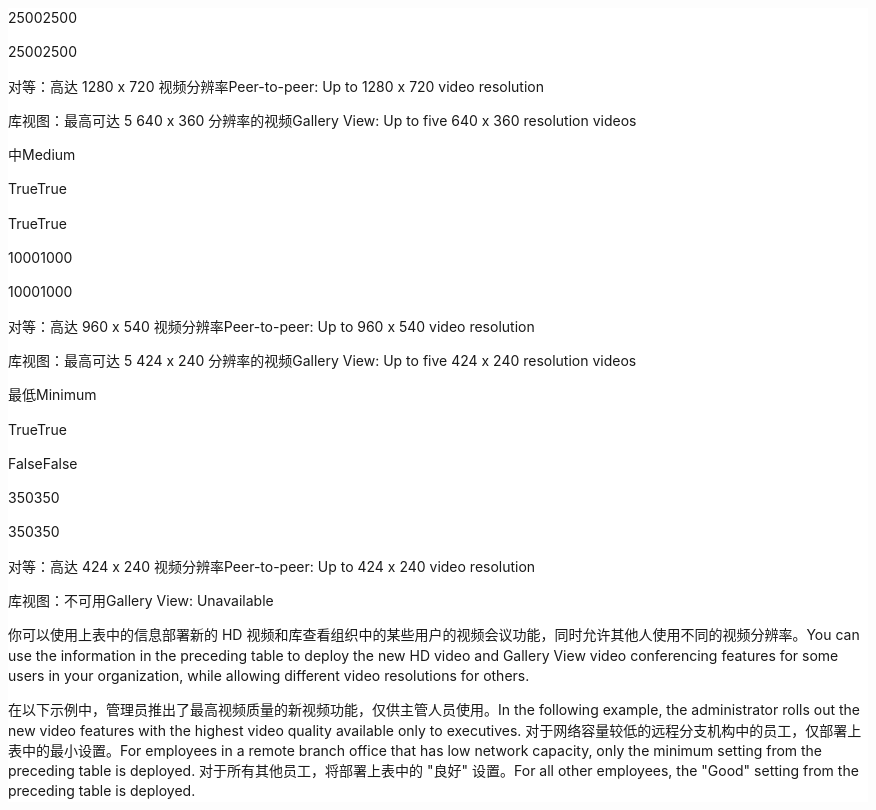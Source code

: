 <td><p><span data-ttu-id="345b7-128">2500</span><span class="sxs-lookup"><span data-stu-id="345b7-128">2500</span></span></p></td>
<td><p><span data-ttu-id="345b7-129">2500</span><span class="sxs-lookup"><span data-stu-id="345b7-129">2500</span></span></p></td>
<td><p><span data-ttu-id="345b7-130">对等：高达 1280 x 720 视频分辨率</span><span class="sxs-lookup"><span data-stu-id="345b7-130">Peer-to-peer: Up to 1280 x 720 video resolution</span></span></p>
<p><span data-ttu-id="345b7-131">库视图：最高可达 5 640 x 360 分辨率的视频</span><span class="sxs-lookup"><span data-stu-id="345b7-131">Gallery View: Up to five 640 x 360 resolution videos</span></span></p></td>
</tr>
<tr class="odd">
<td><p><span data-ttu-id="345b7-132">中</span><span class="sxs-lookup"><span data-stu-id="345b7-132">Medium</span></span></p></td>
<td><p><span data-ttu-id="345b7-133">True</span><span class="sxs-lookup"><span data-stu-id="345b7-133">True</span></span></p></td>
<td><p><span data-ttu-id="345b7-134">True</span><span class="sxs-lookup"><span data-stu-id="345b7-134">True</span></span></p></td>
<td><p><span data-ttu-id="345b7-135">1000</span><span class="sxs-lookup"><span data-stu-id="345b7-135">1000</span></span></p></td>
<td><p><span data-ttu-id="345b7-136">1000</span><span class="sxs-lookup"><span data-stu-id="345b7-136">1000</span></span></p></td>
<td><p><span data-ttu-id="345b7-137">对等：高达 960 x 540 视频分辨率</span><span class="sxs-lookup"><span data-stu-id="345b7-137">Peer-to-peer: Up to 960 x 540 video resolution</span></span></p>
<p><span data-ttu-id="345b7-138">库视图：最高可达 5 424 x 240 分辨率的视频</span><span class="sxs-lookup"><span data-stu-id="345b7-138">Gallery View: Up to five 424 x 240 resolution videos</span></span></p></td>
</tr>
<tr class="even">
<td><p><span data-ttu-id="345b7-139">最低</span><span class="sxs-lookup"><span data-stu-id="345b7-139">Minimum</span></span></p></td>
<td><p><span data-ttu-id="345b7-140">True</span><span class="sxs-lookup"><span data-stu-id="345b7-140">True</span></span></p></td>
<td><p><span data-ttu-id="345b7-141">False</span><span class="sxs-lookup"><span data-stu-id="345b7-141">False</span></span></p></td>
<td><p><span data-ttu-id="345b7-142">350</span><span class="sxs-lookup"><span data-stu-id="345b7-142">350</span></span></p></td>
<td><p><span data-ttu-id="345b7-143">350</span><span class="sxs-lookup"><span data-stu-id="345b7-143">350</span></span></p></td>
<td><p><span data-ttu-id="345b7-144">对等：高达 424 x 240 视频分辨率</span><span class="sxs-lookup"><span data-stu-id="345b7-144">Peer-to-peer: Up to 424 x 240 video resolution</span></span></p>
<p><span data-ttu-id="345b7-145">库视图：不可用</span><span class="sxs-lookup"><span data-stu-id="345b7-145">Gallery View: Unavailable</span></span></p></td>
</tr>
</tbody>
</table>


<span data-ttu-id="345b7-146">你可以使用上表中的信息部署新的 HD 视频和库查看组织中的某些用户的视频会议功能，同时允许其他人使用不同的视频分辨率。</span><span class="sxs-lookup"><span data-stu-id="345b7-146">You can use the information in the preceding table to deploy the new HD video and Gallery View video conferencing features for some users in your organization, while allowing different video resolutions for others.</span></span>

<span data-ttu-id="345b7-147">在以下示例中，管理员推出了最高视频质量的新视频功能，仅供主管人员使用。</span><span class="sxs-lookup"><span data-stu-id="345b7-147">In the following example, the administrator rolls out the new video features with the highest video quality available only to executives.</span></span> <span data-ttu-id="345b7-148">对于网络容量较低的远程分支机构中的员工，仅部署上表中的最小设置。</span><span class="sxs-lookup"><span data-stu-id="345b7-148">For employees in a remote branch office that has low network capacity, only the minimum setting from the preceding table is deployed.</span></span> <span data-ttu-id="345b7-149">对于所有其他员工，将部署上表中的 "良好" 设置。</span><span class="sxs-lookup"><span data-stu-id="345b7-149">For all other employees, the "Good" setting from the preceding table is deployed.</span></span>
